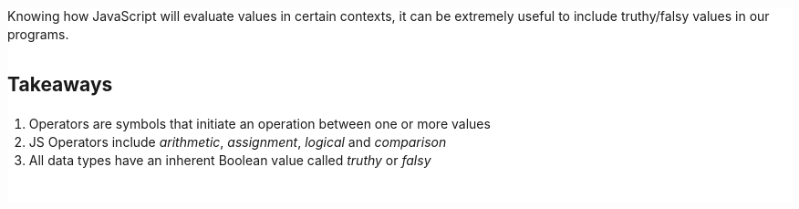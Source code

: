 Knowing how JavaScript will evaluate values in certain contexts, it can be extremely useful to include truthy/falsy values in our programs.

## Takeaways

1. Operators are symbols that initiate an operation between one or more values
2. JS Operators include _arithmetic_, _assignment_, _logical_ and _comparison_
3. All data types have an inherent Boolean value called _truthy_ or _falsy_

<br>
